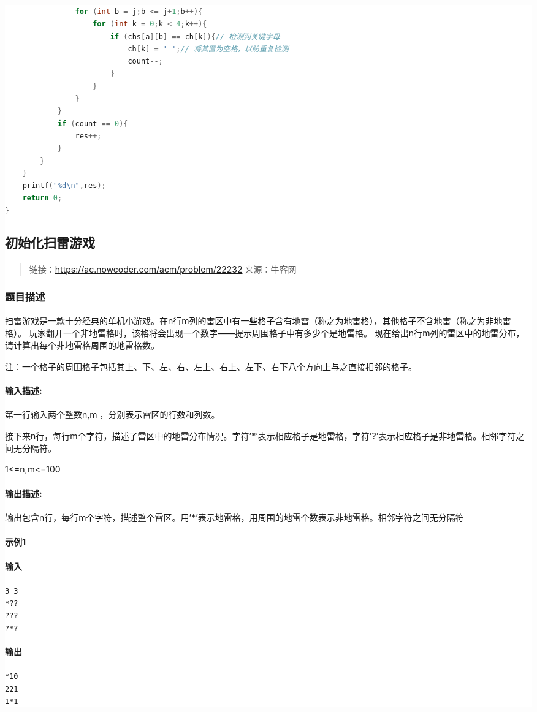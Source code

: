 ```c++
                for (int b = j;b <= j+1;b++){
                    for (int k = 0;k < 4;k++){
                        if (chs[a][b] == ch[k]){// 检测到关键字母
                            ch[k] = ' ';// 将其置为空格，以防重复检测
                            count--;
                        }
                    }
                }
            }
            if (count == 0){
                res++;
            }
        }
    }
    printf("%d\n",res);
    return 0;
}
```
## 初始化扫雷游戏

> 链接：https://ac.nowcoder.com/acm/problem/22232
> 来源：牛客网

### 题目描述 
扫雷游戏是一款十分经典的单机小游戏。在n行m列的雷区中有一些格子含有地雷（称之为地雷格），其他格子不含地雷（称之为非地雷格）。
玩家翻开一个非地雷格时，该格将会出现一个数字——提示周围格子中有多少个是地雷格。
现在给出n行m列的雷区中的地雷分布，请计算出每个非地雷格周围的地雷格数。

注：一个格子的周围格子包括其上、下、左、右、左上、右上、左下、右下八个方向上与之直接相邻的格子。


#### 输入描述:
第一行输入两个整数n,m ，分别表示雷区的行数和列数。

接下来n行，每行m个字符，描述了雷区中的地雷分布情况。字符’*’表示相应格子是地雷格，字符’?’表示相应格子是非地雷格。相邻字符之间无分隔符。

1<=n,m<=100
#### 输出描述:
输出包含n行，每行m个字符，描述整个雷区。用’*’表示地雷格，用周围的地雷个数表示非地雷格。相邻字符之间无分隔符
#### 示例1
#### 输入

```
3 3
*??
???
?*?
```

#### 输出

```
*10
221
1*1
```
